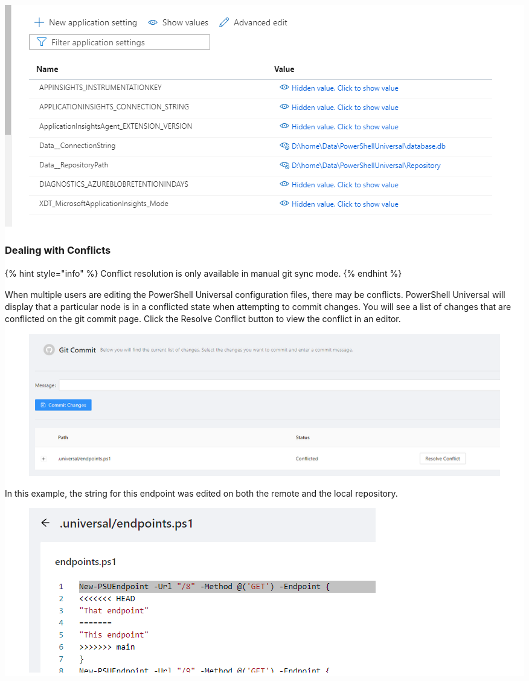 ![](<../.gitbook/assets/image (435).png>)

### Dealing with Conflicts

{% hint style="info" %}
Conflict resolution is only available in manual git sync mode.
{% endhint %}

When multiple users are editing the PowerShell Universal configuration files, there may be conflicts. PowerShell Universal will display that a particular node is in a conflicted state when attempting to commit changes. You will see a list of changes that are conflicted on the git commit page. Click the Resolve Conflict button to view the conflict in an editor.&#x20;

<figure><img src="../.gitbook/assets/image (439).png" alt=""><figcaption></figcaption></figure>

In this example, the string for this endpoint was edited on both the remote and the local repository.&#x20;

<figure><img src="../.gitbook/assets/image (443).png" alt=""><figcaption></figcaption></figure>